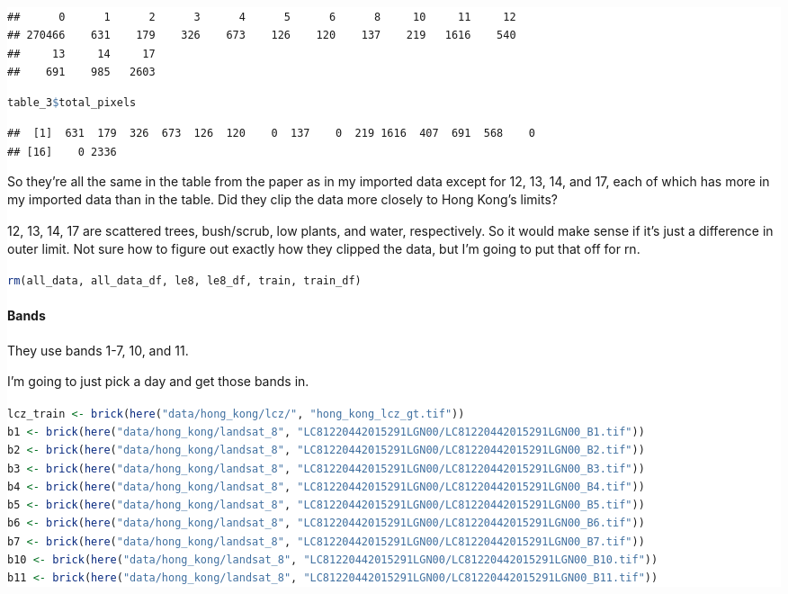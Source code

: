     ##      0      1      2      3      4      5      6      8     10     11     12 
    ## 270466    631    179    326    673    126    120    137    219   1616    540 
    ##     13     14     17 
    ##    691    985   2603

``` r
table_3$total_pixels
```

    ##  [1]  631  179  326  673  126  120    0  137    0  219 1616  407  691  568    0
    ## [16]    0 2336

So they’re all the same in the table from the paper as in my imported
data except for 12, 13, 14, and 17, each of which has more in my
imported data than in the table. Did they clip the data more closely to
Hong Kong’s limits?

12, 13, 14, 17 are scattered trees, bush/scrub, low plants, and water,
respectively. So it would make sense if it’s just a difference in outer
limit. Not sure how to figure out exactly how they clipped the data, but
I’m going to put that off for rn.

``` r
rm(all_data, all_data_df, le8, le8_df, train, train_df)
```

#### Bands

They use bands 1-7, 10, and 11.

I’m going to just pick a day and get those bands in.

``` r
lcz_train <- brick(here("data/hong_kong/lcz/", "hong_kong_lcz_gt.tif"))
b1 <- brick(here("data/hong_kong/landsat_8", "LC81220442015291LGN00/LC81220442015291LGN00_B1.tif"))
b2 <- brick(here("data/hong_kong/landsat_8", "LC81220442015291LGN00/LC81220442015291LGN00_B2.tif"))
b3 <- brick(here("data/hong_kong/landsat_8", "LC81220442015291LGN00/LC81220442015291LGN00_B3.tif"))
b4 <- brick(here("data/hong_kong/landsat_8", "LC81220442015291LGN00/LC81220442015291LGN00_B4.tif"))
b5 <- brick(here("data/hong_kong/landsat_8", "LC81220442015291LGN00/LC81220442015291LGN00_B5.tif"))
b6 <- brick(here("data/hong_kong/landsat_8", "LC81220442015291LGN00/LC81220442015291LGN00_B6.tif"))
b7 <- brick(here("data/hong_kong/landsat_8", "LC81220442015291LGN00/LC81220442015291LGN00_B7.tif"))
b10 <- brick(here("data/hong_kong/landsat_8", "LC81220442015291LGN00/LC81220442015291LGN00_B10.tif"))
b11 <- brick(here("data/hong_kong/landsat_8", "LC81220442015291LGN00/LC81220442015291LGN00_B11.tif"))
```
